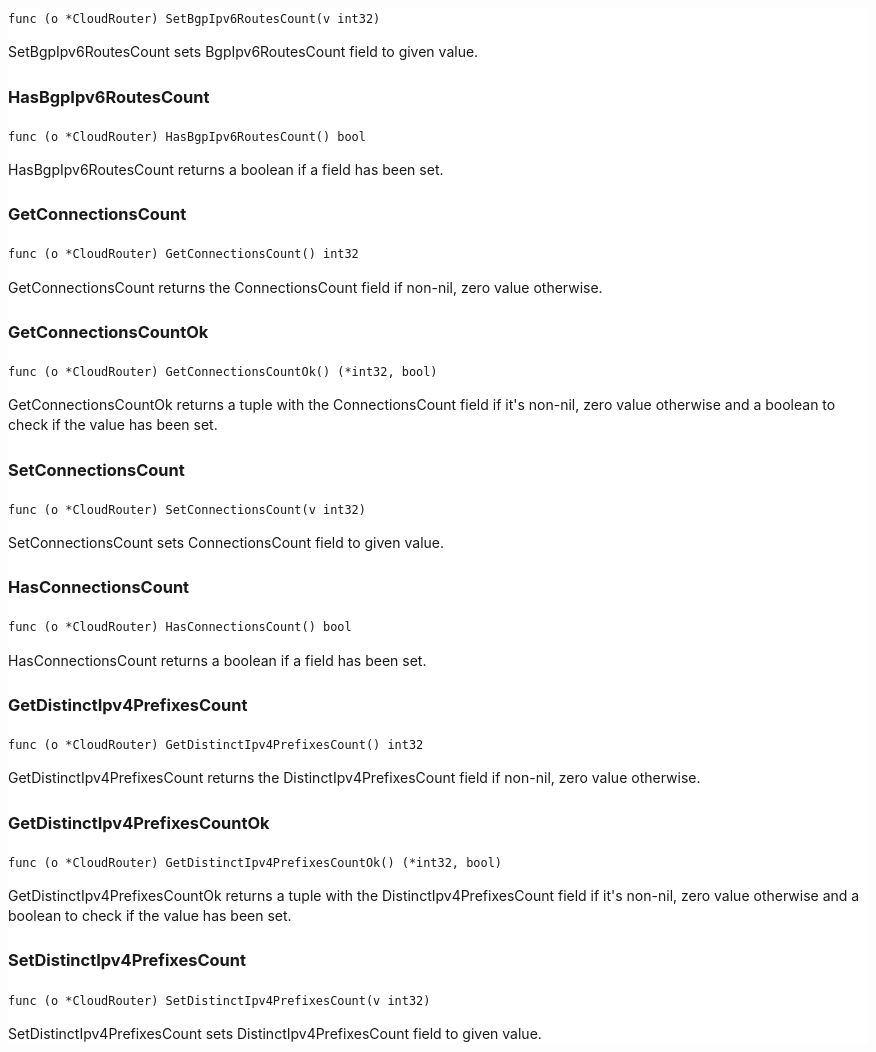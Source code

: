 `func (o *CloudRouter) SetBgpIpv6RoutesCount(v int32)`

SetBgpIpv6RoutesCount sets BgpIpv6RoutesCount field to given value.

### HasBgpIpv6RoutesCount

`func (o *CloudRouter) HasBgpIpv6RoutesCount() bool`

HasBgpIpv6RoutesCount returns a boolean if a field has been set.

### GetConnectionsCount

`func (o *CloudRouter) GetConnectionsCount() int32`

GetConnectionsCount returns the ConnectionsCount field if non-nil, zero value otherwise.

### GetConnectionsCountOk

`func (o *CloudRouter) GetConnectionsCountOk() (*int32, bool)`

GetConnectionsCountOk returns a tuple with the ConnectionsCount field if it's non-nil, zero value otherwise
and a boolean to check if the value has been set.

### SetConnectionsCount

`func (o *CloudRouter) SetConnectionsCount(v int32)`

SetConnectionsCount sets ConnectionsCount field to given value.

### HasConnectionsCount

`func (o *CloudRouter) HasConnectionsCount() bool`

HasConnectionsCount returns a boolean if a field has been set.

### GetDistinctIpv4PrefixesCount

`func (o *CloudRouter) GetDistinctIpv4PrefixesCount() int32`

GetDistinctIpv4PrefixesCount returns the DistinctIpv4PrefixesCount field if non-nil, zero value otherwise.

### GetDistinctIpv4PrefixesCountOk

`func (o *CloudRouter) GetDistinctIpv4PrefixesCountOk() (*int32, bool)`

GetDistinctIpv4PrefixesCountOk returns a tuple with the DistinctIpv4PrefixesCount field if it's non-nil, zero value otherwise
and a boolean to check if the value has been set.

### SetDistinctIpv4PrefixesCount

`func (o *CloudRouter) SetDistinctIpv4PrefixesCount(v int32)`

SetDistinctIpv4PrefixesCount sets DistinctIpv4PrefixesCount field to given value.
